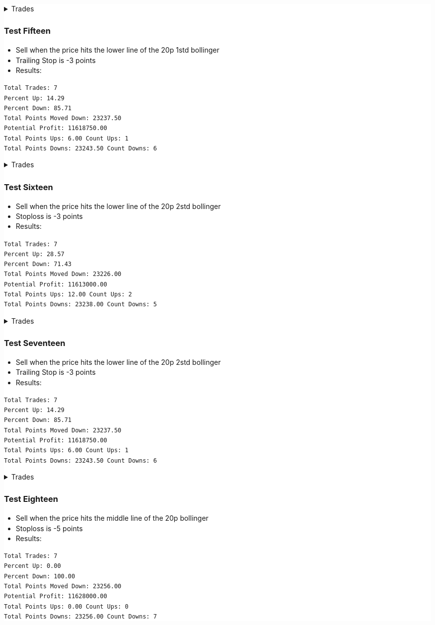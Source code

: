 <details><summary>Trades</summary></details>

### Test Fifteen
* Sell when the price hits the lower line of the 20p 1std bollinger
* Trailing Stop is -3 points
* Results:
```
Total Trades: 7
Percent Up: 14.29
Percent Down: 85.71
Total Points Moved Down: 23237.50
Potential Profit: 11618750.00
Total Points Ups: 6.00 Count Ups: 1
Total Points Downs: 23243.50 Count Downs: 6
```

<details><summary>Trades</summary></details>

### Test Sixteen
* Sell when the price hits the lower line of the 20p 2std bollinger
* Stoploss is -3 points
* Results:
```
Total Trades: 7
Percent Up: 28.57
Percent Down: 71.43
Total Points Moved Down: 23226.00
Potential Profit: 11613000.00
Total Points Ups: 12.00 Count Ups: 2
Total Points Downs: 23238.00 Count Downs: 5
```

<details><summary>Trades</summary></details>

### Test Seventeen
* Sell when the price hits the lower line of the 20p 2std bollinger
* Trailing Stop is -3 points
* Results:
```
Total Trades: 7
Percent Up: 14.29
Percent Down: 85.71
Total Points Moved Down: 23237.50
Potential Profit: 11618750.00
Total Points Ups: 6.00 Count Ups: 1
Total Points Downs: 23243.50 Count Downs: 6
```

<details><summary>Trades</summary></details>

### Test Eighteen
* Sell when the price hits the middle line of the 20p bollinger
* Stoploss is -5 points
* Results:
```
Total Trades: 7
Percent Up: 0.00
Percent Down: 100.00
Total Points Moved Down: 23256.00
Potential Profit: 11628000.00
Total Points Ups: 0.00 Count Ups: 0
Total Points Downs: 23256.00 Count Downs: 7
```
